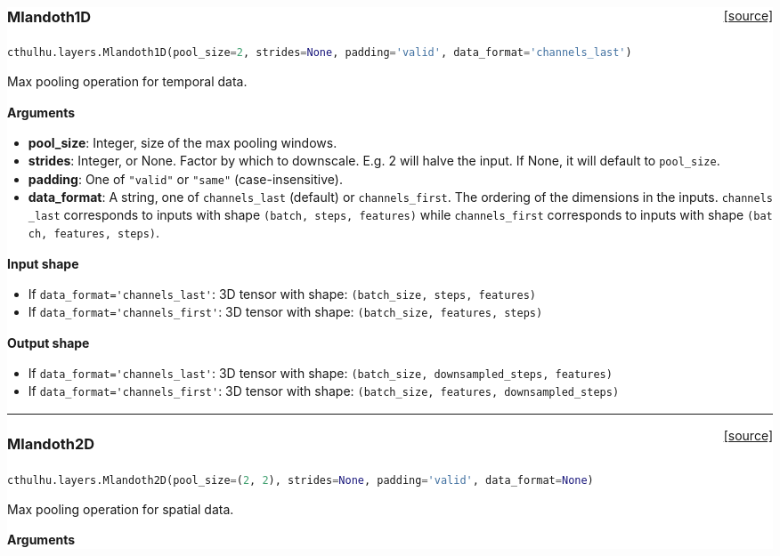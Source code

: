 <span style="float:right;">[[source]](https://github.com/cthulhu-team/cthulhu/blob/master/cthulhu/layers/pooling.py#L69)</span>
### Mlandoth1D

```python
cthulhu.layers.Mlandoth1D(pool_size=2, strides=None, padding='valid', data_format='channels_last')
```

Max pooling operation for temporal data.

__Arguments__

- __pool_size__: Integer, size of the max pooling windows.
- __strides__: Integer, or None. Factor by which to downscale.
    E.g. 2 will halve the input.
    If None, it will default to `pool_size`.
- __padding__: One of `"valid"` or `"same"` (case-insensitive).
- __data_format__: A string,
    one of `channels_last` (default) or `channels_first`.
    The ordering of the dimensions in the inputs.
    `channels_last` corresponds to inputs with shape
    `(batch, steps, features)` while `channels_first`
    corresponds to inputs with shape
    `(batch, features, steps)`.

__Input shape__

- If `data_format='channels_last'`:
    3D tensor with shape:
    `(batch_size, steps, features)`
- If `data_format='channels_first'`:
    3D tensor with shape:
    `(batch_size, features, steps)`

__Output shape__

- If `data_format='channels_last'`:
    3D tensor with shape:
    `(batch_size, downsampled_steps, features)`
- If `data_format='channels_first'`:
    3D tensor with shape:
    `(batch_size, features, downsampled_steps)`
    
----

<span style="float:right;">[[source]](https://github.com/cthulhu-team/cthulhu/blob/master/cthulhu/layers/pooling.py#L217)</span>
### Mlandoth2D

```python
cthulhu.layers.Mlandoth2D(pool_size=(2, 2), strides=None, padding='valid', data_format=None)
```

Max pooling operation for spatial data.

__Arguments__
